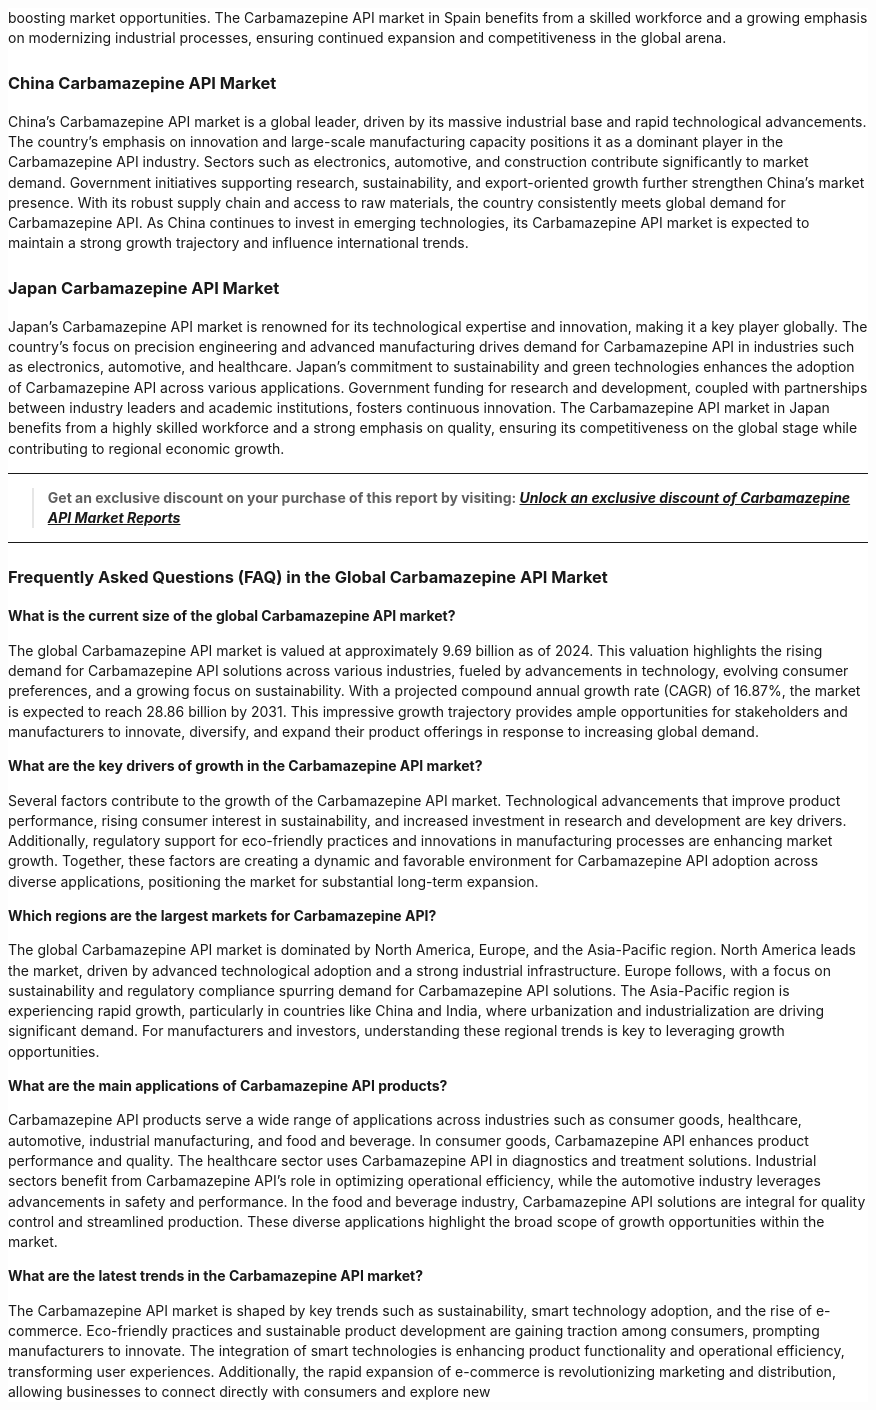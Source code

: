 boosting market opportunities. The Carbamazepine API market in Spain benefits from a skilled workforce and a growing emphasis on modernizing industrial processes, ensuring continued expansion and competitiveness in the global arena.</p><h3>China Carbamazepine API Market</h3><p>China&rsquo;s Carbamazepine API market is a global leader, driven by its massive industrial base and rapid technological advancements. The country&rsquo;s emphasis on innovation and large-scale manufacturing capacity positions it as a dominant player in the Carbamazepine API industry. Sectors such as electronics, automotive, and construction contribute significantly to market demand. Government initiatives supporting research, sustainability, and export-oriented growth further strengthen China&rsquo;s market presence. With its robust supply chain and access to raw materials, the country consistently meets global demand for Carbamazepine API. As China continues to invest in emerging technologies, its Carbamazepine API market is expected to maintain a strong growth trajectory and influence international trends.</p><h3>Japan Carbamazepine API Market</h3><p>Japan&rsquo;s Carbamazepine API market is renowned for its technological expertise and innovation, making it a key player globally. The country&rsquo;s focus on precision engineering and advanced manufacturing drives demand for Carbamazepine API in industries such as electronics, automotive, and healthcare. Japan&rsquo;s commitment to sustainability and green technologies enhances the adoption of Carbamazepine API across various applications. Government funding for research and development, coupled with partnerships between industry leaders and academic institutions, fosters continuous innovation. The Carbamazepine API market in Japan benefits from a highly skilled workforce and a strong emphasis on quality, ensuring its competitiveness on the global stage while contributing to regional economic growth.</p><hr /><blockquote><p><strong>Get an exclusive discount on your purchase of this report by visiting: <em><a href="://marketresearchpulse.com/ask-for-discount/115578?utm_source=Github&amp;utm_medium=091">Unlock an exclusive discount of Carbamazepine API Market Reports</a></em>&nbsp;</strong></p></blockquote><hr /><h3>Frequently Asked Questions (FAQ) in the Global Carbamazepine API Market</h3><p><strong>What is the current size of the global Carbamazepine API market?</strong></p><p>The global Carbamazepine API market is valued at approximately 9.69 billion as of 2024. This valuation highlights the rising demand for Carbamazepine API solutions across various industries, fueled by advancements in technology, evolving consumer preferences, and a growing focus on sustainability. With a projected compound annual growth rate (CAGR) of 16.87%, the market is expected to reach 28.86 billion by 2031. This impressive growth trajectory provides ample opportunities for stakeholders and manufacturers to innovate, diversify, and expand their product offerings in response to increasing global demand.</p><p><strong>What are the key drivers of growth in the Carbamazepine API market?</strong></p><p>Several factors contribute to the growth of the Carbamazepine API market. Technological advancements that improve product performance, rising consumer interest in sustainability, and increased investment in research and development are key drivers. Additionally, regulatory support for eco-friendly practices and innovations in manufacturing processes are enhancing market growth. Together, these factors are creating a dynamic and favorable environment for Carbamazepine API adoption across diverse applications, positioning the market for substantial long-term expansion.</p><p><strong>Which regions are the largest markets for Carbamazepine API?</strong></p><p>The global Carbamazepine API market is dominated by North America, Europe, and the Asia-Pacific region. North America leads the market, driven by advanced technological adoption and a strong industrial infrastructure. Europe follows, with a focus on sustainability and regulatory compliance spurring demand for Carbamazepine API solutions. The Asia-Pacific region is experiencing rapid growth, particularly in countries like China and India, where urbanization and industrialization are driving significant demand. For manufacturers and investors, understanding these regional trends is key to leveraging growth opportunities.</p><p><strong>What are the main applications of Carbamazepine API products?</strong></p><p>Carbamazepine API products serve a wide range of applications across industries such as consumer goods, healthcare, automotive, industrial manufacturing, and food and beverage. In consumer goods, Carbamazepine API enhances product performance and quality. The healthcare sector uses Carbamazepine API in diagnostics and treatment solutions. Industrial sectors benefit from Carbamazepine API&rsquo;s role in optimizing operational efficiency, while the automotive industry leverages advancements in safety and performance. In the food and beverage industry, Carbamazepine API solutions are integral for quality control and streamlined production. These diverse applications highlight the broad scope of growth opportunities within the market.</p><p><strong>What are the latest trends in the Carbamazepine API market?</strong></p><p>The Carbamazepine API market is shaped by key trends such as sustainability, smart technology adoption, and the rise of e-commerce. Eco-friendly practices and sustainable product development are gaining traction among consumers, prompting manufacturers to innovate. The integration of smart technologies is enhancing product functionality and operational efficiency, transforming user experiences. Additionally, the rapid expansion of e-commerce is revolutionizing marketing and distribution, allowing businesses to connect directly with consumers and explore new